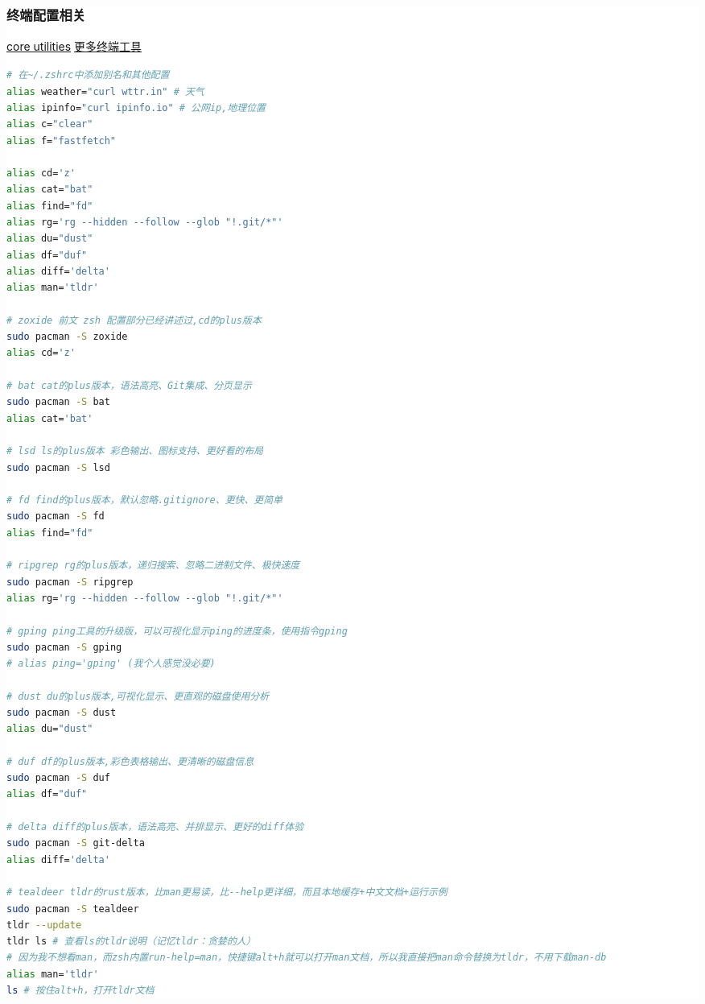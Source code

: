 ### 终端配置相关

[core utilities](https://wiki.archlinux.org/title/Core_utilities)
[更多终端工具](https://cn.x-cmd.com/pkg/)

```zsh
# 在~/.zshrc中添加别名和其他配置
alias weather="curl wttr.in" # 天气
alias ipinfo="curl ipinfo.io" # 公网ip,地理位置
alias c="clear"
alias f="fastfetch"

alias cd='z'
alias cat="bat"
alias find="fd"
alias rg='rg --hidden --follow --glob "!.git/*"'
alias du="dust"
alias df="duf"
alias diff='delta'
alias man='tldr'

# zoxide 前文 zsh 配置部分已经讲述过,cd的plus版本
sudo pacman -S zoxide
alias cd='z'

# bat cat的plus版本，语法高亮、Git集成、分页显示
sudo pacman -S bat
alias cat='bat' 

# lsd ls的plus版本 彩色输出、图标支持、更好看的布局
sudo pacman -S lsd

# fd find的plus版本，默认忽略.gitignore、更快、更简单
sudo pacman -S fd
alias find="fd" 

# ripgrep rg的plus版本，递归搜索、忽略二进制文件、极快速度
sudo pacman -S ripgrep
alias rg='rg --hidden --follow --glob "!.git/*"' 

# gping ping工具的升级版，可以可视化显示ping的进度条，使用指令gping
sudo pacman -S gping
# alias ping='gping' (我个人感觉没必要)

# dust du的plus版本,可视化显示、更直观的磁盘使用分析
sudo pacman -S dust
alias du="dust" 

# duf df的plus版本,彩色表格输出、更清晰的磁盘信息
sudo pacman -S duf
alias df="duf" 

# delta diff的plus版本，语法高亮、并排显示、更好的diff体验
sudo pacman -S git-delta
alias diff='delta' 

# tealdeer tldr的rust版本，比man更易读，比--help更详细，而且本地缓存+中文文档+运行示例
sudo pacman -S tealdeer
tldr --update
tldr ls # 查看ls的tldr说明（记忆tldr：贪婪的人）
# 因为我不想看man，而zsh内置run-help=man，快捷键alt+h就可以打开man文档，所以我直接把man命令替换为tldr，不用下载man-db
alias man='tldr'
ls # 按住alt+h，打开tldr文档

```